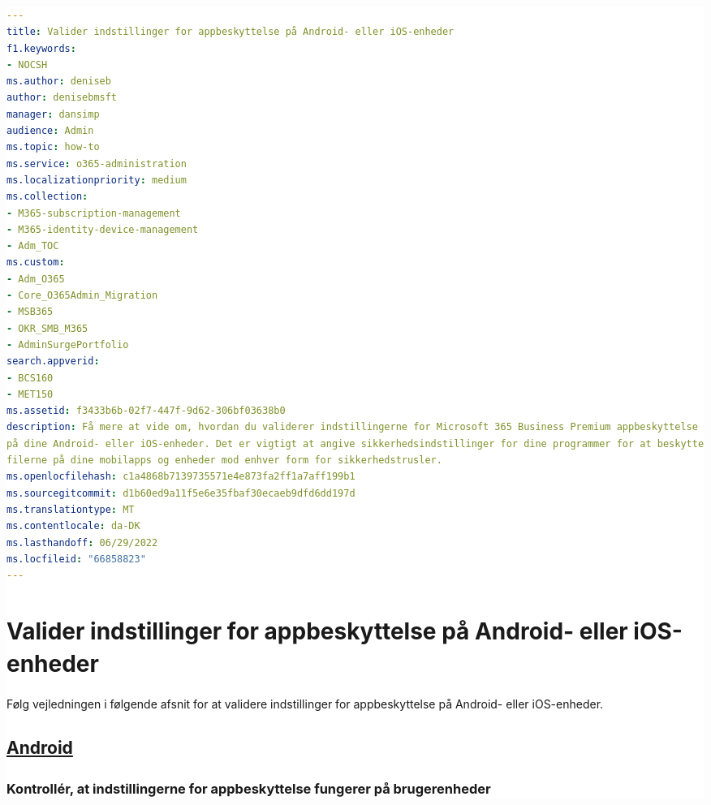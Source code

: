```yaml
---
title: Valider indstillinger for appbeskyttelse på Android- eller iOS-enheder
f1.keywords:
- NOCSH
ms.author: deniseb
author: denisebmsft
manager: dansimp
audience: Admin
ms.topic: how-to
ms.service: o365-administration
ms.localizationpriority: medium
ms.collection:
- M365-subscription-management
- M365-identity-device-management
- Adm_TOC
ms.custom:
- Adm_O365
- Core_O365Admin_Migration
- MSB365
- OKR_SMB_M365
- AdminSurgePortfolio
search.appverid:
- BCS160
- MET150
ms.assetid: f3433b6b-02f7-447f-9d62-306bf03638b0
description: Få mere at vide om, hvordan du validerer indstillingerne for Microsoft 365 Business Premium appbeskyttelse på dine Android- eller iOS-enheder. Det er vigtigt at angive sikkerhedsindstillinger for dine programmer for at beskytte filerne på dine mobilapps og enheder mod enhver form for sikkerhedstrusler.
ms.openlocfilehash: c1a4868b7139735571e4e873fa2ff1a7aff199b1
ms.sourcegitcommit: d1b60ed9a11f5e6e35fbaf30ecaeb9dfd6dd197d
ms.translationtype: MT
ms.contentlocale: da-DK
ms.lasthandoff: 06/29/2022
ms.locfileid: "66858823"
---
```

# <a name="validate-app-protection-settings-on-android-or-ios-devices"></a>Valider indstillinger for appbeskyttelse på Android- eller iOS-enheder


Følg vejledningen i følgende afsnit for at validere indstillinger for appbeskyttelse på Android- eller iOS-enheder.
  
## <a name="android"></a>[Android](#tab/Android)  

### <a name="check-that-the-app-protection-settings-are-working-on-user-devices"></a>Kontrollér, at indstillingerne for appbeskyttelse fungerer på brugerenheder
